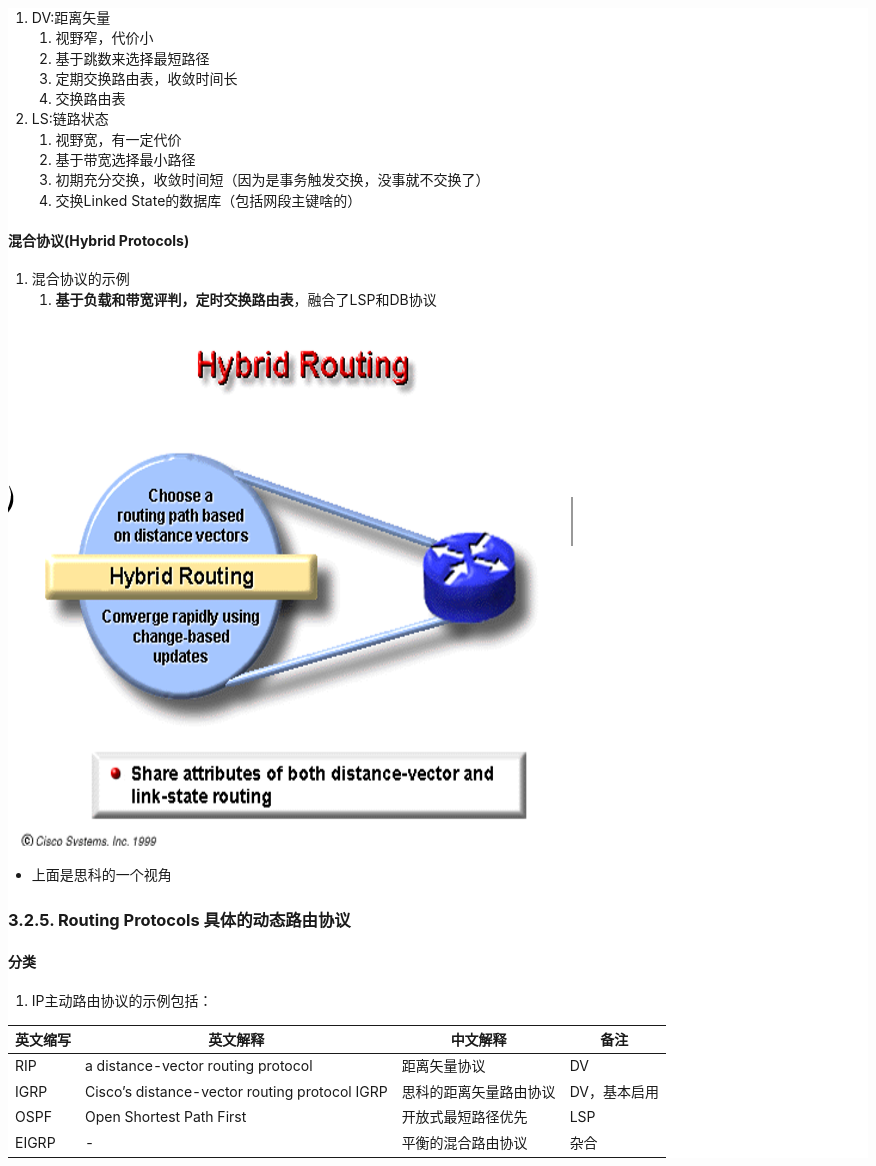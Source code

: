 1. DV:距离矢量
   1. 视野窄，代价小
   2. 基于跳数来选择最短路径
   3. 定期交换路由表，收敛时间长
   4. 交换路由表
2. LS:链路状态
   1. 视野宽，有一定代价
   2. 基于带宽选择最小路径
   3. 初期充分交换，收敛时间短（因为是事务触发交换，没事就不交换了）
   4. 交换Linked State的数据库（包括网段主键啥的）

#### 混合协议(Hybrid Protocols)
1. 混合协议的示例
   1. **基于负载和带宽评判，定时交换路由表**，融合了LSP和DB协议


![](img/lec07/27.png)

- 上面是思科的一个视角

### 3.2.5. Routing Protocols 具体的动态路由协议

#### 分类

1. IP主动路由协议的示例包括：

| 英文缩写 | 英文解释 | 中文解释 | 备注 |
|--|--|--|--|
| RIP | a distance-vector routing protocol | 距离矢量协议 | DV |
| IGRP | Cisco’s distance-vector routing protocol IGRP | 思科的距离矢量路由协议 | DV，基本启用 |
| OSPF | Open Shortest Path First | 开放式最短路径优先 | LSP |
| EIGRP | - | 平衡的混合路由协议 | 杂合 |
